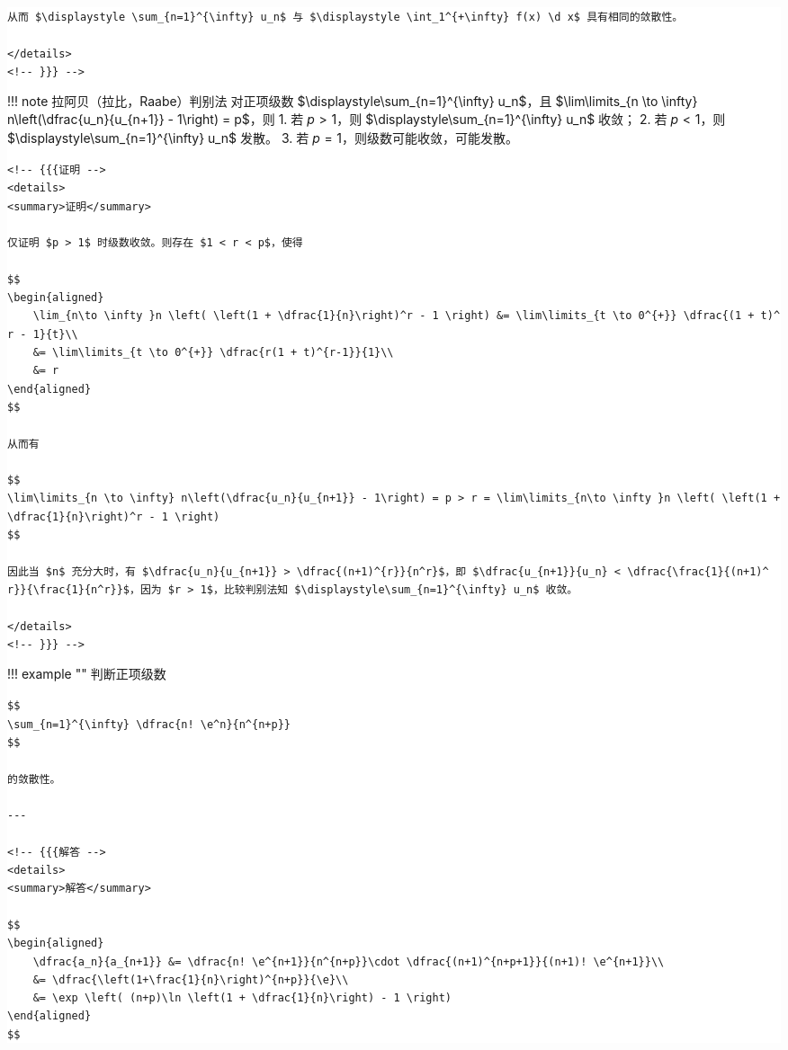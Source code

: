     从而 $\displaystyle \sum_{n=1}^{\infty} u_n$ 与 $\displaystyle \int_1^{+\infty} f(x) \d x$ 具有相同的敛散性。

    </details>
    <!-- }}} -->

!!! note 拉阿贝（拉比，Raabe）判别法
    对正项级数 $\displaystyle\sum_{n=1}^{\infty} u_n$，且 $\lim\limits_{n \to \infty} n\left(\dfrac{u_n}{u_{n+1}} - 1\right) = p$，则
    1. 若 $p > 1$，则 $\displaystyle\sum_{n=1}^{\infty} u_n$ 收敛；
    2. 若 $p < 1$，则 $\displaystyle\sum_{n=1}^{\infty} u_n$ 发散。
    3. 若 $p = 1$，则级数可能收敛，可能发散。

    <!-- {{{证明 -->
    <details>
    <summary>证明</summary>

    仅证明 $p > 1$ 时级数收敛。则存在 $1 < r < p$，使得

    $$
    \begin{aligned}
        \lim_{n\to \infty }n \left( \left(1 + \dfrac{1}{n}\right)^r - 1 \right) &= \lim\limits_{t \to 0^{+}} \dfrac{(1 + t)^r - 1}{t}\\
        &= \lim\limits_{t \to 0^{+}} \dfrac{r(1 + t)^{r-1}}{1}\\
        &= r
    \end{aligned}
    $$

    从而有

    $$
    \lim\limits_{n \to \infty} n\left(\dfrac{u_n}{u_{n+1}} - 1\right) = p > r = \lim\limits_{n\to \infty }n \left( \left(1 + \dfrac{1}{n}\right)^r - 1 \right)
    $$

    因此当 $n$ 充分大时，有 $\dfrac{u_n}{u_{n+1}} > \dfrac{(n+1)^{r}}{n^r}$，即 $\dfrac{u_{n+1}}{u_n} < \dfrac{\frac{1}{(n+1)^r}}{\frac{1}{n^r}}$，因为 $r > 1$，比较判别法知 $\displaystyle\sum_{n=1}^{\infty} u_n$ 收敛。

    </details>
    <!-- }}} -->

!!! example ""
    判断正项级数

    $$
    \sum_{n=1}^{\infty} \dfrac{n! \e^n}{n^{n+p}}
    $$

    的敛散性。

    ---

    <!-- {{{解答 -->
    <details>
    <summary>解答</summary>

    $$
    \begin{aligned}
        \dfrac{a_n}{a_{n+1}} &= \dfrac{n! \e^{n+1}}{n^{n+p}}\cdot \dfrac{(n+1)^{n+p+1}}{(n+1)! \e^{n+1}}\\
        &= \dfrac{\left(1+\frac{1}{n}\right)^{n+p}}{\e}\\
        &= \exp \left( (n+p)\ln \left(1 + \dfrac{1}{n}\right) - 1 \right)
    \end{aligned}
    $$
